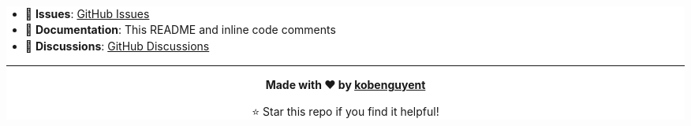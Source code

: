 - 🐛 **Issues**: [GitHub Issues](https://github.com/kobenguyent/invisi-data/issues)
- 📖 **Documentation**: This README and inline code comments
- 💬 **Discussions**: [GitHub Discussions](https://github.com/kobenguyent/invisi-data/discussions)

---

<div align="center">

**Made with ❤️ by [kobenguyent](https://github.com/kobenguyent)**

⭐ Star this repo if you find it helpful!

</div>